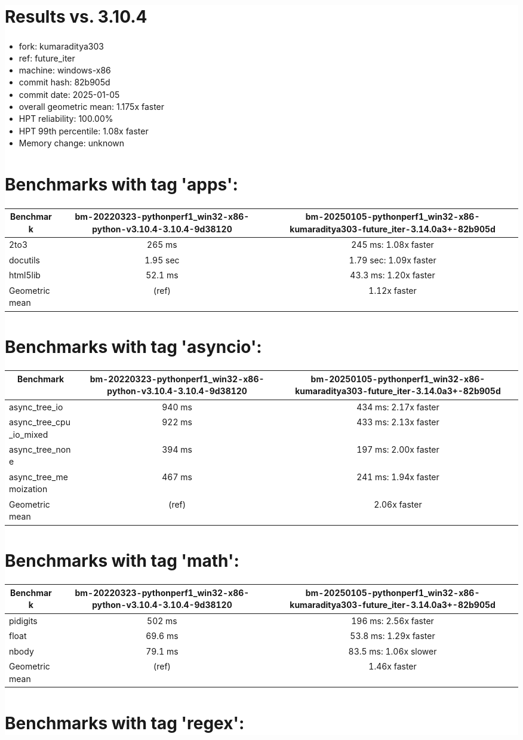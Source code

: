 # Results vs. 3.10.4

- fork: kumaraditya303
- ref: future_iter
- machine: windows-x86
- commit hash: 82b905d
- commit date: 2025-01-05
- overall geometric mean: 1.175x faster
- HPT reliability: 100.00%
- HPT 99th percentile: 1.08x faster
- Memory change: unknown

Benchmarks with tag 'apps':
===========================

| Benchmark      | bm-20220323-pythonperf1_win32-x86-python-v3.10.4-3.10.4-9d38120 | bm-20250105-pythonperf1_win32-x86-kumaraditya303-future_iter-3.14.0a3+-82b905d |
|----------------|:---------------------------------------------------------------:|:------------------------------------------------------------------------------:|
| 2to3           | 265 ms                                                          | 245 ms: 1.08x faster                                                           |
| docutils       | 1.95 sec                                                        | 1.79 sec: 1.09x faster                                                         |
| html5lib       | 52.1 ms                                                         | 43.3 ms: 1.20x faster                                                          |
| Geometric mean | (ref)                                                           | 1.12x faster                                                                   |

Benchmarks with tag 'asyncio':
==============================

| Benchmark               | bm-20220323-pythonperf1_win32-x86-python-v3.10.4-3.10.4-9d38120 | bm-20250105-pythonperf1_win32-x86-kumaraditya303-future_iter-3.14.0a3+-82b905d |
|-------------------------|:---------------------------------------------------------------:|:------------------------------------------------------------------------------:|
| async_tree_io           | 940 ms                                                          | 434 ms: 2.17x faster                                                           |
| async_tree_cpu_io_mixed | 922 ms                                                          | 433 ms: 2.13x faster                                                           |
| async_tree_none         | 394 ms                                                          | 197 ms: 2.00x faster                                                           |
| async_tree_memoization  | 467 ms                                                          | 241 ms: 1.94x faster                                                           |
| Geometric mean          | (ref)                                                           | 2.06x faster                                                                   |

Benchmarks with tag 'math':
===========================

| Benchmark      | bm-20220323-pythonperf1_win32-x86-python-v3.10.4-3.10.4-9d38120 | bm-20250105-pythonperf1_win32-x86-kumaraditya303-future_iter-3.14.0a3+-82b905d |
|----------------|:---------------------------------------------------------------:|:------------------------------------------------------------------------------:|
| pidigits       | 502 ms                                                          | 196 ms: 2.56x faster                                                           |
| float          | 69.6 ms                                                         | 53.8 ms: 1.29x faster                                                          |
| nbody          | 79.1 ms                                                         | 83.5 ms: 1.06x slower                                                          |
| Geometric mean | (ref)                                                           | 1.46x faster                                                                   |

Benchmarks with tag 'regex':
============================
